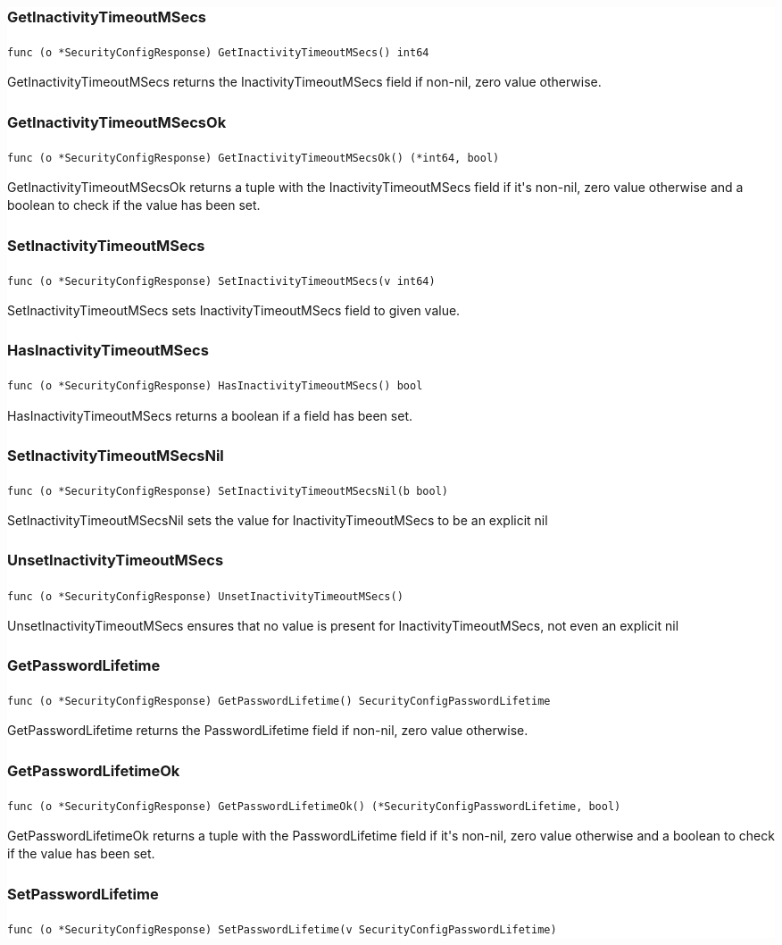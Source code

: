 ### GetInactivityTimeoutMSecs

`func (o *SecurityConfigResponse) GetInactivityTimeoutMSecs() int64`

GetInactivityTimeoutMSecs returns the InactivityTimeoutMSecs field if non-nil, zero value otherwise.

### GetInactivityTimeoutMSecsOk

`func (o *SecurityConfigResponse) GetInactivityTimeoutMSecsOk() (*int64, bool)`

GetInactivityTimeoutMSecsOk returns a tuple with the InactivityTimeoutMSecs field if it's non-nil, zero value otherwise
and a boolean to check if the value has been set.

### SetInactivityTimeoutMSecs

`func (o *SecurityConfigResponse) SetInactivityTimeoutMSecs(v int64)`

SetInactivityTimeoutMSecs sets InactivityTimeoutMSecs field to given value.

### HasInactivityTimeoutMSecs

`func (o *SecurityConfigResponse) HasInactivityTimeoutMSecs() bool`

HasInactivityTimeoutMSecs returns a boolean if a field has been set.

### SetInactivityTimeoutMSecsNil

`func (o *SecurityConfigResponse) SetInactivityTimeoutMSecsNil(b bool)`

 SetInactivityTimeoutMSecsNil sets the value for InactivityTimeoutMSecs to be an explicit nil

### UnsetInactivityTimeoutMSecs
`func (o *SecurityConfigResponse) UnsetInactivityTimeoutMSecs()`

UnsetInactivityTimeoutMSecs ensures that no value is present for InactivityTimeoutMSecs, not even an explicit nil
### GetPasswordLifetime

`func (o *SecurityConfigResponse) GetPasswordLifetime() SecurityConfigPasswordLifetime`

GetPasswordLifetime returns the PasswordLifetime field if non-nil, zero value otherwise.

### GetPasswordLifetimeOk

`func (o *SecurityConfigResponse) GetPasswordLifetimeOk() (*SecurityConfigPasswordLifetime, bool)`

GetPasswordLifetimeOk returns a tuple with the PasswordLifetime field if it's non-nil, zero value otherwise
and a boolean to check if the value has been set.

### SetPasswordLifetime

`func (o *SecurityConfigResponse) SetPasswordLifetime(v SecurityConfigPasswordLifetime)`
